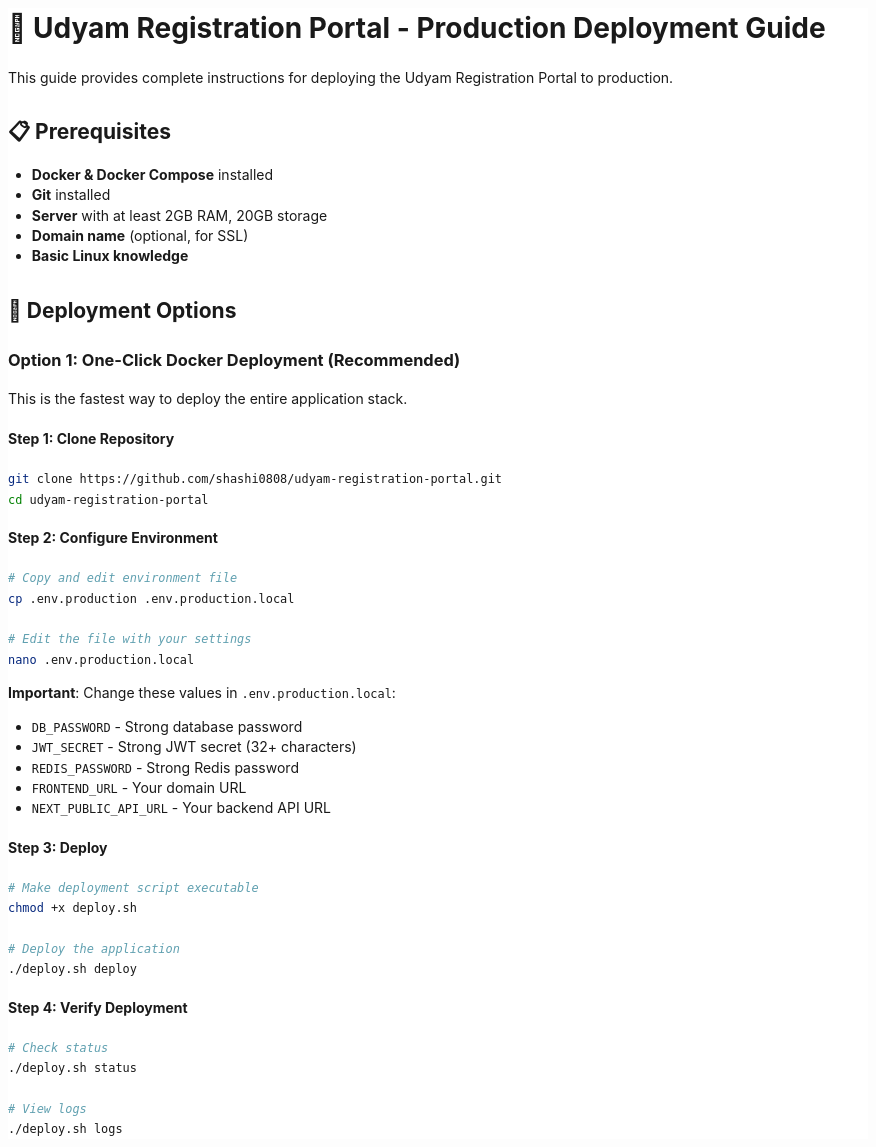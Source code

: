 # 🚀 Udyam Registration Portal - Production Deployment Guide

This guide provides complete instructions for deploying the Udyam Registration Portal to production.

## 📋 Prerequisites

- **Docker & Docker Compose** installed
- **Git** installed
- **Server** with at least 2GB RAM, 20GB storage
- **Domain name** (optional, for SSL)
- **Basic Linux knowledge**

## 🎯 Deployment Options

### Option 1: One-Click Docker Deployment (Recommended)

This is the fastest way to deploy the entire application stack.

#### Step 1: Clone Repository
```bash
git clone https://github.com/shashi0808/udyam-registration-portal.git
cd udyam-registration-portal
```

#### Step 2: Configure Environment
```bash
# Copy and edit environment file
cp .env.production .env.production.local

# Edit the file with your settings
nano .env.production.local
```

**Important**: Change these values in `.env.production.local`:
- `DB_PASSWORD` - Strong database password
- `JWT_SECRET` - Strong JWT secret (32+ characters)
- `REDIS_PASSWORD` - Strong Redis password
- `FRONTEND_URL` - Your domain URL
- `NEXT_PUBLIC_API_URL` - Your backend API URL

#### Step 3: Deploy
```bash
# Make deployment script executable
chmod +x deploy.sh

# Deploy the application
./deploy.sh deploy
```

#### Step 4: Verify Deployment
```bash
# Check status
./deploy.sh status

# View logs
./deploy.sh logs
```
